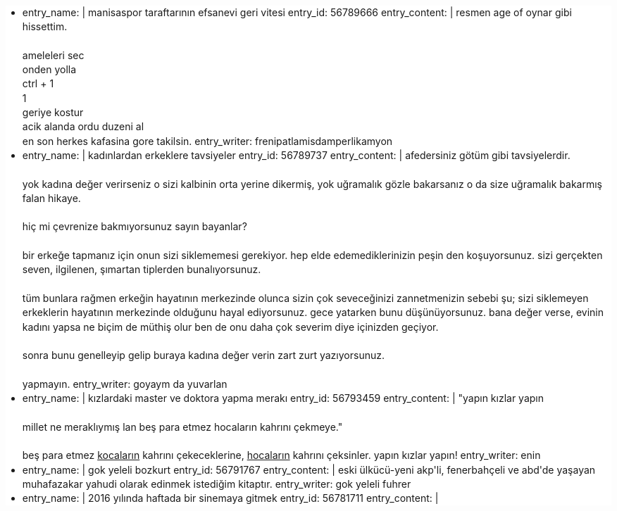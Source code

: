 - entry_name: |
    manisaspor taraftarının efsanevi geri vitesi
  entry_id: 56789666
  entry_content: |
    resmen age of oynar gibi hissettim.<br/><br/>ameleleri sec<br/>onden yolla<br/>ctrl + 1<br/>1<br/>geriye kostur<br/>acik alanda ordu duzeni al<br/>en son herkes kafasina gore takilsin.
  entry_writer: frenipatlamisdamperlikamyon
- entry_name: |
    kadınlardan erkeklere tavsiyeler
  entry_id: 56789737
  entry_content: |
    afedersiniz götüm gibi tavsiyelerdir.<br/><br/>yok kadına değer verirseniz o sizi kalbinin orta yerine dikermiş, yok uğramalık gözle bakarsanız o da size uğramalık bakarmış falan hikaye.<br/><br/>hiç mi çevrenize bakmıyorsunuz sayın bayanlar? <br/><br/>bir erkeğe tapmanız için onun sizi siklememesi gerekiyor. hep elde edemediklerinizin peşin den koşuyorsunuz. sizi gerçekten seven, ilgilenen, şımartan tiplerden bunalıyorsunuz.<br/><br/>tüm bunlara rağmen erkeğin hayatının merkezinde olunca sizin çok seveceğinizi zannetmenizin sebebi şu; sizi siklemeyen erkeklerin hayatının merkezinde olduğunu hayal ediyorsunuz. gece yatarken bunu düşünüyorsunuz. bana değer verse, evinin kadını yapsa ne biçim de müthiş olur ben de onu daha çok severim diye içinizden geçiyor.<br/><br/>sonra bunu genelleyip gelip buraya kadına değer verin zart zurt yazıyorsunuz.<br/><br/>yapmayın.
  entry_writer: goyaym da yuvarlan
- entry_name: |
    kızlardaki master ve doktora yapma merakı
  entry_id: 56793459
  entry_content: |
    "yapın kızlar yapın<br/><br/>millet ne meraklıymış lan beş para etmez hocaların kahrını çekmeye."<br/><br/>beş para etmez <a class="b" href="/?q=kocalar%c4%b1n">kocaların</a> kahrını çekeceklerine, <a class="b" href="/?q=hocalar%c4%b1n">hocaların</a> kahrını çeksinler. yapın kızlar yapın!
  entry_writer: enin
- entry_name: |
    gok yeleli bozkurt
  entry_id: 56791767
  entry_content: |
    eski ülkücü-yeni akp'li, fenerbahçeli ve abd'de yaşayan muhafazakar yahudi olarak edinmek istediğim kitaptır.
  entry_writer: gok yeleli fuhrer
- entry_name: |
    2016 yılında haftada bir sinemaya gitmek
  entry_id: 56781711
  entry_content: |